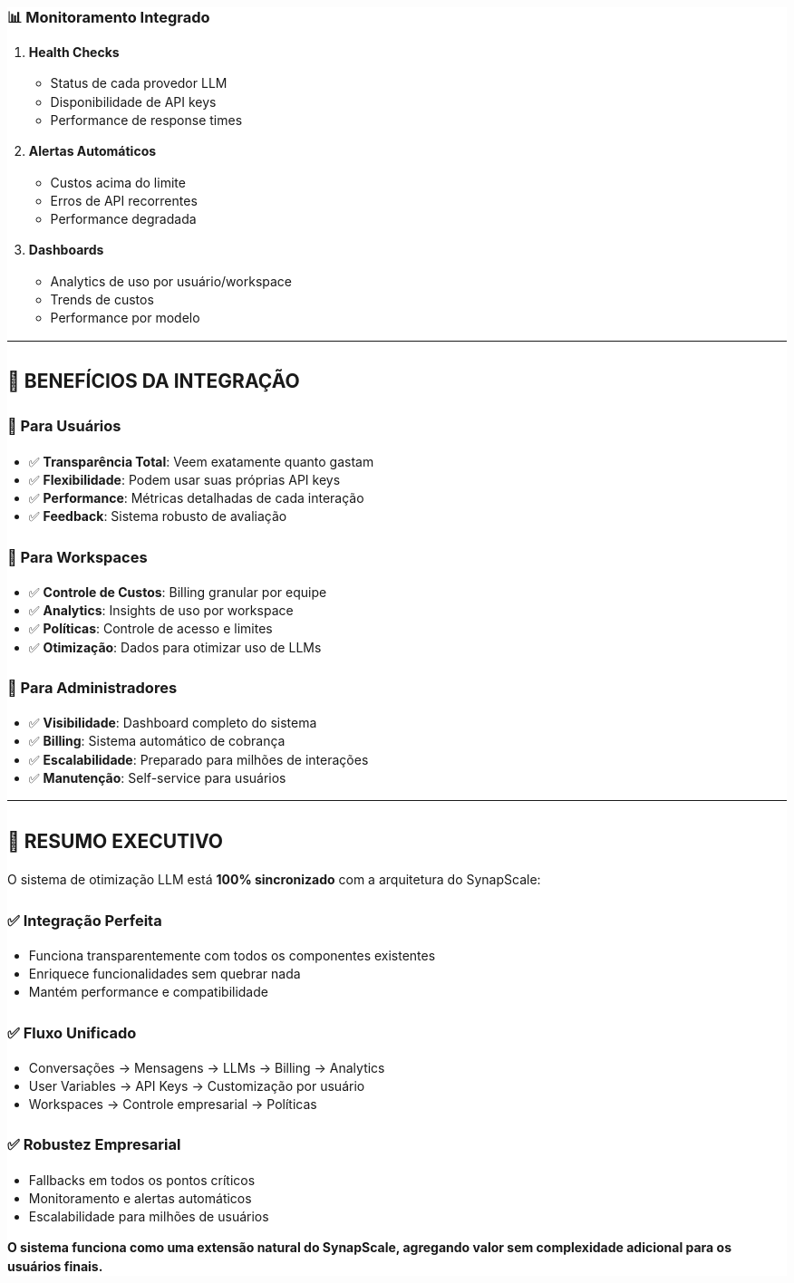 ### **📊 Monitoramento Integrado**

1. **Health Checks**
   - Status de cada provedor LLM
   - Disponibilidade de API keys
   - Performance de response times

2. **Alertas Automáticos**
   - Custos acima do limite
   - Erros de API recorrentes
   - Performance degradada

3. **Dashboards**
   - Analytics de uso por usuário/workspace
   - Trends de custos
   - Performance por modelo

---

## 🚀 BENEFÍCIOS DA INTEGRAÇÃO

### **👤 Para Usuários**
- ✅ **Transparência Total**: Veem exatamente quanto gastam
- ✅ **Flexibilidade**: Podem usar suas próprias API keys
- ✅ **Performance**: Métricas detalhadas de cada interação
- ✅ **Feedback**: Sistema robusto de avaliação

### **🏢 Para Workspaces**
- ✅ **Controle de Custos**: Billing granular por equipe
- ✅ **Analytics**: Insights de uso por workspace
- ✅ **Políticas**: Controle de acesso e limites
- ✅ **Otimização**: Dados para otimizar uso de LLMs

### **🔧 Para Administradores**
- ✅ **Visibilidade**: Dashboard completo do sistema
- ✅ **Billing**: Sistema automático de cobrança
- ✅ **Escalabilidade**: Preparado para milhões de interações
- ✅ **Manutenção**: Self-service para usuários

---

## 🎯 RESUMO EXECUTIVO

O sistema de otimização LLM está **100% sincronizado** com a arquitetura do SynapScale:

### ✅ **Integração Perfeita**
- Funciona transparentemente com todos os componentes existentes
- Enriquece funcionalidades sem quebrar nada
- Mantém performance e compatibilidade

### ✅ **Fluxo Unificado**
- Conversações → Mensagens → LLMs → Billing → Analytics
- User Variables → API Keys → Customização por usuário
- Workspaces → Controle empresarial → Políticas

### ✅ **Robustez Empresarial**
- Fallbacks em todos os pontos críticos
- Monitoramento e alertas automáticos
- Escalabilidade para milhões de usuários

**O sistema funciona como uma extensão natural do SynapScale, agregando valor sem complexidade adicional para os usuários finais.** 